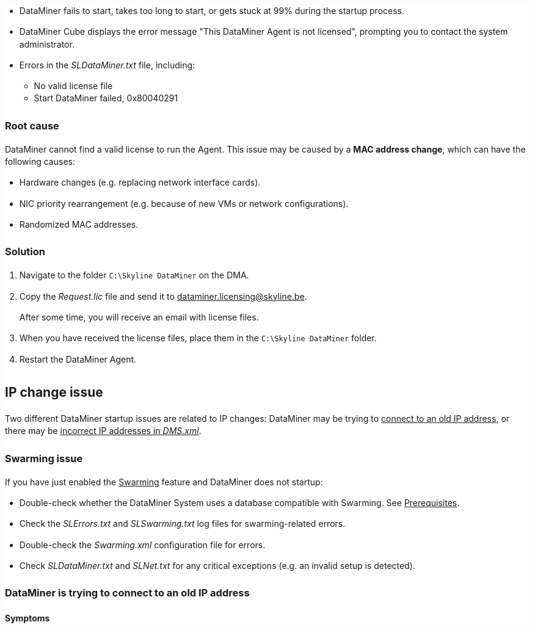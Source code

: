 - DataMiner fails to start, takes too long to start, or gets stuck at 99% during the startup process.

- DataMiner Cube displays the error message "This DataMiner Agent is not licensed", prompting you to contact the system administrator.

- Errors in the *SLDataMiner.txt* file, including:

  - No valid license file
  - Start DataMiner failed, 0x80040291

### Root cause

DataMiner cannot find a valid license to run the Agent. This issue may be caused by a **MAC address change**, which can have the following causes:

- Hardware changes (e.g. replacing network interface cards).

- NIC priority rearrangement (e.g. because of new VMs or network configurations).

- Randomized MAC addresses.

### Solution

1. Navigate to the folder `C:\Skyline DataMiner` on the DMA.

1. Copy the *Request.lic* file and send it to <dataminer.licensing@skyline.be>.

   After some time, you will receive an email with license files.

1. When you have received the license files, place them in the `C:\Skyline DataMiner` folder.

1. Restart the DataMiner Agent.

## IP change issue

Two different DataMiner startup issues are related to IP changes: DataMiner may be trying to [connect to an old IP address](#dataminer-is-trying-to-connect-to-an-old-ip-address), or there may be [incorrect IP addresses in *DMS.xml*](#incorrect-ip-addresses-in-dmsxml-cause-ip-conflicts).

### Swarming issue

If you have just enabled the [Swarming](xref:Swarming) feature and DataMiner does not startup:

- Double-check whether the DataMiner System uses a database compatible with Swarming. See [Prerequisites](xref:EnableSwarming#prerequisites).

- Check the *SLErrors.txt* and *SLSwarming.txt* log files for swarming-related errors.

- Double-check the *Swarming.xml* configuration file for errors.

- Check *SLDataMiner.txt* and *SLNet.txt* for any critical exceptions (e.g. an invalid setup is detected).

### DataMiner is trying to connect to an old IP address

#### Symptoms
